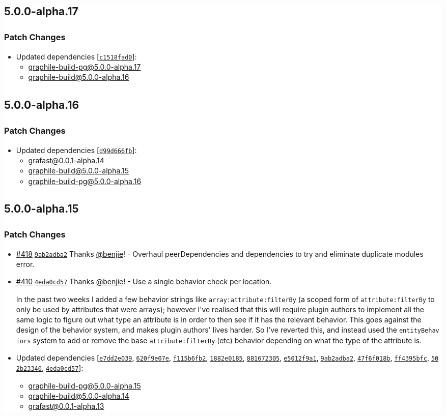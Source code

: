 ## 5.0.0-alpha.17

### Patch Changes

- Updated dependencies
  [[`c1518fad0`](https://github.com/benjie/crystal/commit/c1518fad093dc53c033866541f378878aab69b5c)]:
  - graphile-build-pg@5.0.0-alpha.17
  - graphile-build@5.0.0-alpha.16

## 5.0.0-alpha.16

### Patch Changes

- Updated dependencies
  [[`d99d666fb`](https://github.com/benjie/crystal/commit/d99d666fb234eb02dd196610995fa480c596242a)]:
  - grafast@0.0.1-alpha.14
  - graphile-build@5.0.0-alpha.15
  - graphile-build-pg@5.0.0-alpha.16

## 5.0.0-alpha.15

### Patch Changes

- [#418](https://github.com/benjie/crystal/pull/418)
  [`9ab2adba2`](https://github.com/benjie/crystal/commit/9ab2adba2c146b5d1bc91bbb2f25e4645ed381de)
  Thanks [@benjie](https://github.com/benjie)! - Overhaul peerDependencies and
  dependencies to try and eliminate duplicate modules error.

- [#410](https://github.com/benjie/crystal/pull/410)
  [`4eda0cd57`](https://github.com/benjie/crystal/commit/4eda0cd572274febad696ebb5a89472a981f8212)
  Thanks [@benjie](https://github.com/benjie)! - Use a single behavior check per
  location.

  In the past two weeks I added a few behavior strings like
  `array:attribute:filterBy` (a scoped form of `attribute:filterBy` to only be
  used by attributes that were arrays); however I've realised that this will
  require plugin authors to implement all the same logic to figure out what type
  an attribute is in order to then see if it has the relevant behavior. This
  goes against the design of the behavior system, and makes plugin authors'
  lives harder. So I've reverted this, and instead used the `entityBehaviors`
  system to add or remove the base `attribute:filterBy` (etc) behavior depending
  on what the type of the attribute is.

- Updated dependencies
  [[`e7dd2e039`](https://github.com/benjie/crystal/commit/e7dd2e039769958d59a83ec3b164cad063c82500),
  [`620f9e07e`](https://github.com/benjie/crystal/commit/620f9e07ec6f4d66a8dc01ed6bb054a75f7b1c8b),
  [`f115b6fb2`](https://github.com/benjie/crystal/commit/f115b6fb2338212688ccdbc3aeef77416058a2f7),
  [`1882e0185`](https://github.com/benjie/crystal/commit/1882e018576adf69bcae8a999224cb4d5e62a3e1),
  [`881672305`](https://github.com/benjie/crystal/commit/88167230578393e3b24a364f0d673e36c5cb088d),
  [`e5012f9a1`](https://github.com/benjie/crystal/commit/e5012f9a1901af63e1703ea4d717e8a22544f5e7),
  [`9ab2adba2`](https://github.com/benjie/crystal/commit/9ab2adba2c146b5d1bc91bbb2f25e4645ed381de),
  [`47f6f018b`](https://github.com/benjie/crystal/commit/47f6f018b11761cbfaa63d709edc0e3f4f9a9924),
  [`ff4395bfc`](https://github.com/benjie/crystal/commit/ff4395bfc6e6b2fb263f644dae1e984c52dd84b9),
  [`502b23340`](https://github.com/benjie/crystal/commit/502b233401975637bc0d516af78721b37f6f9b7b),
  [`4eda0cd57`](https://github.com/benjie/crystal/commit/4eda0cd572274febad696ebb5a89472a981f8212)]:
  - graphile-build-pg@5.0.0-alpha.15
  - graphile-build@5.0.0-alpha.14
  - grafast@0.0.1-alpha.13
